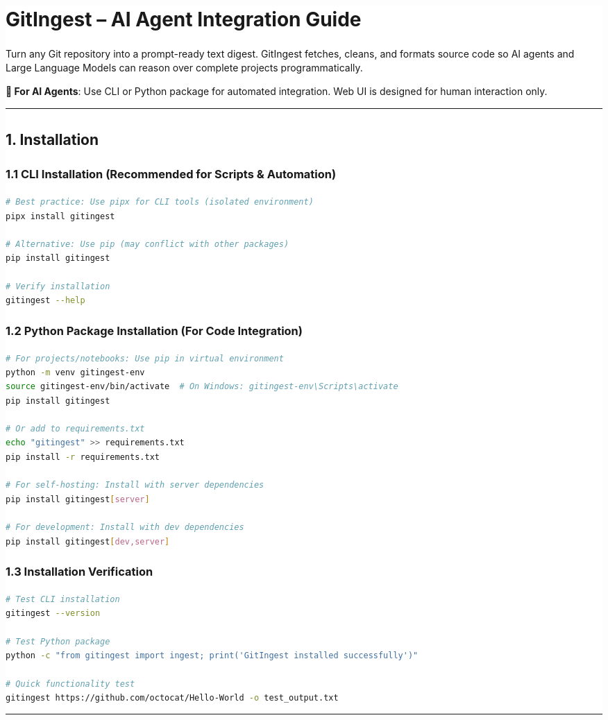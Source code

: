 # GitIngest – **AI Agent Integration Guide**

Turn any Git repository into a prompt-ready text digest. GitIngest fetches,
cleans, and formats source code so AI agents and Large Language Models can
reason over complete projects programmatically.

**🤖 For AI Agents**: Use CLI or Python package for automated integration.
Web UI is designed for human interaction only.

---

## 1. Installation

### 1.1 CLI Installation (Recommended for Scripts & Automation)

```bash
# Best practice: Use pipx for CLI tools (isolated environment)
pipx install gitingest

# Alternative: Use pip (may conflict with other packages)
pip install gitingest

# Verify installation
gitingest --help
```

### 1.2 Python Package Installation (For Code Integration)

```bash
# For projects/notebooks: Use pip in virtual environment
python -m venv gitingest-env
source gitingest-env/bin/activate  # On Windows: gitingest-env\Scripts\activate
pip install gitingest

# Or add to requirements.txt
echo "gitingest" >> requirements.txt
pip install -r requirements.txt

# For self-hosting: Install with server dependencies
pip install gitingest[server]

# For development: Install with dev dependencies
pip install gitingest[dev,server]
```

### 1.3 Installation Verification

```bash
# Test CLI installation
gitingest --version

# Test Python package
python -c "from gitingest import ingest; print('GitIngest installed successfully')"

# Quick functionality test
gitingest https://github.com/octocat/Hello-World -o test_output.txt
```

---